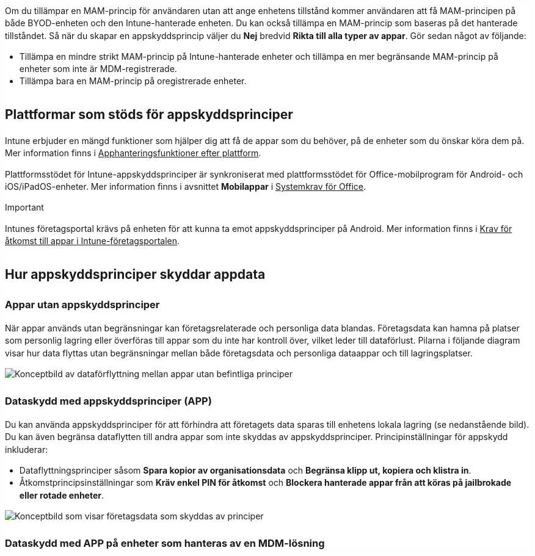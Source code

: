 Om du tillämpar en MAM-princip för användaren utan att ange enhetens tillstånd kommer användaren att få MAM-principen på både BYOD-enheten och den Intune-hanterade enheten. Du kan också tillämpa en MAM-princip som baseras på det hanterade tillståndet. Så när du skapar en appskyddsprincip väljer du **Nej** bredvid **Rikta till alla typer av appar**. Gör sedan något av följande:
- Tillämpa en mindre strikt MAM-princip på Intune-hanterade enheter och tillämpa en mer begränsande MAM-princip på enheter som inte är MDM-registrerade.
- Tillämpa bara en MAM-princip på oregistrerade enheter.

## <a name="supported-platforms-for-app-protection-policies"></a>Plattformar som stöds för appskyddsprinciper

Intune erbjuder en mängd funktioner som hjälper dig att få de appar som du behöver, på de enheter som du önskar köra dem på. Mer information finns i [Apphanteringsfunktioner efter plattform](app-management.md#app-management-capabilities-by-platform).

Plattformsstödet för Intune-appskyddsprinciper är synkroniserat med plattformsstödet för Office-mobilprogram för Android- och iOS/iPadOS-enheter. Mer information finns i avsnittet **Mobilappar** i [Systemkrav för Office](https://products.office.com/office-system-requirements#coreui-contentrichblock-9r05pwg).

> [!IMPORTANT]
> Intunes företagsportal krävs på enheten för att kunna ta emot appskyddsprinciper på Android. Mer information finns i [Krav för åtkomst till appar i Intune-företagsportalen](../fundamentals/end-user-mam-apps-android.md#access-apps).

## <a name="how-app-protection-policies-protect-app-data"></a>Hur appskyddsprinciper skyddar appdata

### <a name="apps-without-app-protection-policies"></a>Appar utan appskyddsprinciper

När appar används utan begränsningar kan företagsrelaterade och personliga data blandas. Företagsdata kan hamna på platser som personlig lagring eller överföras till appar som du inte har kontroll över, vilket leder till dataförlust. Pilarna i följande diagram visar hur data flyttas utan begränsningar mellan både företagsdata och personliga dataappar och till lagringsplatser.

![Konceptbild av dataförflyttning mellan appar utan befintliga principer](./media/app-protection-policy/apps-without-protection-policies.png)

### <a name="data-protection-with-app-protection-policies-app"></a>Dataskydd med appskyddsprinciper (APP)

Du kan använda appskyddsprinciper för att förhindra att företagets data sparas till enhetens lokala lagring (se nedanstående bild). Du kan även begränsa dataflytten till andra appar som inte skyddas av appskyddsprinciper. Principinställningar för appskydd inkluderar:
- Dataflyttningsprinciper såsom **Spara kopior av organisationsdata** och **Begränsa klipp ut, kopiera och klistra in**.
- Åtkomstprincipsinställningar som **Kräv enkel PIN för åtkomst** och **Blockera hanterade appar från att köras på jailbrokade eller rotade enheter**.

![Konceptbild som visar företagsdata som skyddas av principer](./media/app-protection-policy/apps-with-protection-policies.png)

### <a name="data-protection-with-app-on-devices-managed-by-an-mdm-solution"></a>Dataskydd med APP på enheter som hanteras av en MDM-lösning
